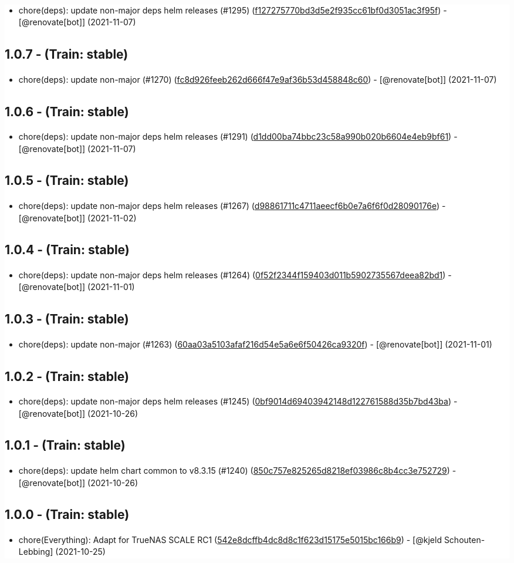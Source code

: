 - chore(deps): update non-major deps helm releases (#1295) ([f127275770bd3d5e2f935cc61bf0d3051ac3f95f](https://github.com/truecharts/charts/commit/f127275770bd3d5e2f935cc61bf0d3051ac3f95f)) - [@renovate[bot]] (2021-11-07)

## 1.0.7 - (Train: stable)

- chore(deps): update non-major (#1270) ([fc8d926feeb262d666f47e9af36b53d458848c60](https://github.com/truecharts/charts/commit/fc8d926feeb262d666f47e9af36b53d458848c60)) - [@renovate[bot]] (2021-11-07)

## 1.0.6 - (Train: stable)

- chore(deps): update non-major deps helm releases (#1291) ([d1dd00ba74bbc23c58a990b020b6604e4eb9bf61](https://github.com/truecharts/charts/commit/d1dd00ba74bbc23c58a990b020b6604e4eb9bf61)) - [@renovate[bot]] (2021-11-07)

## 1.0.5 - (Train: stable)

- chore(deps): update non-major deps helm releases (#1267) ([d98861711c4711aeecf6b0e7a6f6f0d28090176e](https://github.com/truecharts/charts/commit/d98861711c4711aeecf6b0e7a6f6f0d28090176e)) - [@renovate[bot]] (2021-11-02)

## 1.0.4 - (Train: stable)

- chore(deps): update non-major deps helm releases (#1264) ([0f52f2344f159403d011b5902735567deea82bd1](https://github.com/truecharts/charts/commit/0f52f2344f159403d011b5902735567deea82bd1)) - [@renovate[bot]] (2021-11-01)

## 1.0.3 - (Train: stable)

- chore(deps): update non-major (#1263) ([60aa03a5103afaf216d54e5a6e6f50426ca9320f](https://github.com/truecharts/charts/commit/60aa03a5103afaf216d54e5a6e6f50426ca9320f)) - [@renovate[bot]] (2021-11-01)

## 1.0.2 - (Train: stable)

- chore(deps): update non-major deps helm releases (#1245) ([0bf9014d69403942148d122761588d35b7bd43ba](https://github.com/truecharts/charts/commit/0bf9014d69403942148d122761588d35b7bd43ba)) - [@renovate[bot]] (2021-10-26)

## 1.0.1 - (Train: stable)

- chore(deps): update helm chart common to v8.3.15 (#1240) ([850c757e825265d8218ef03986c8b4cc3e752729](https://github.com/truecharts/charts/commit/850c757e825265d8218ef03986c8b4cc3e752729)) - [@renovate[bot]] (2021-10-26)

## 1.0.0 - (Train: stable)

- chore(Everything): Adapt for TrueNAS SCALE RC1 ([542e8dcffb4dc8d8c1f623d15175e5015bc166b9](https://github.com/truecharts/charts/commit/542e8dcffb4dc8d8c1f623d15175e5015bc166b9)) - [@kjeld Schouten-Lebbing] (2021-10-25)
